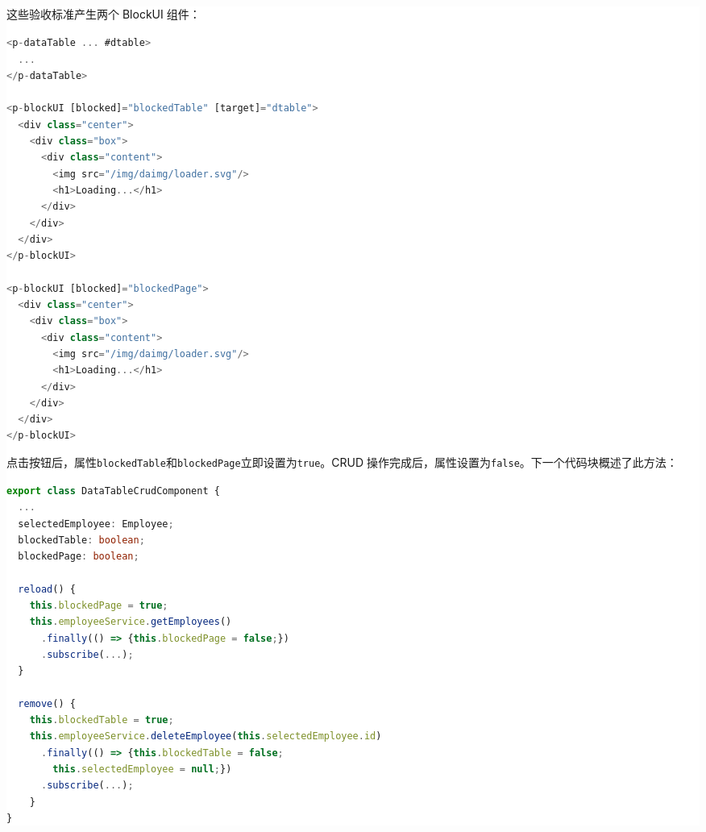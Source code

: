 这些验收标准产生两个 BlockUI 组件：

```ts
<p-dataTable ... #dtable>
  ...
</p-dataTable>

<p-blockUI [blocked]="blockedTable" [target]="dtable">
  <div class="center">
    <div class="box">
      <div class="content">
        <img src="/img/daimg/loader.svg"/>
        <h1>Loading...</h1>
      </div>
    </div>
  </div>
</p-blockUI>

<p-blockUI [blocked]="blockedPage">
  <div class="center">
    <div class="box">
      <div class="content">
        <img src="/img/daimg/loader.svg"/>
        <h1>Loading...</h1>
      </div>
    </div>
  </div>
</p-blockUI>

```

点击按钮后，属性`blockedTable`和`blockedPage`立即设置为`true`。CRUD 操作完成后，属性设置为`false`。下一个代码块概述了此方法：

```ts
export class DataTableCrudComponent {
  ...
  selectedEmployee: Employee;
  blockedTable: boolean;
  blockedPage: boolean;

  reload() {
    this.blockedPage = true;
    this.employeeService.getEmployees()
      .finally(() => {this.blockedPage = false;})
      .subscribe(...);
  }

  remove() {
    this.blockedTable = true;
    this.employeeService.deleteEmployee(this.selectedEmployee.id)
      .finally(() => {this.blockedTable = false; 
        this.selectedEmployee = null;})
      .subscribe(...);
    }
}

```
